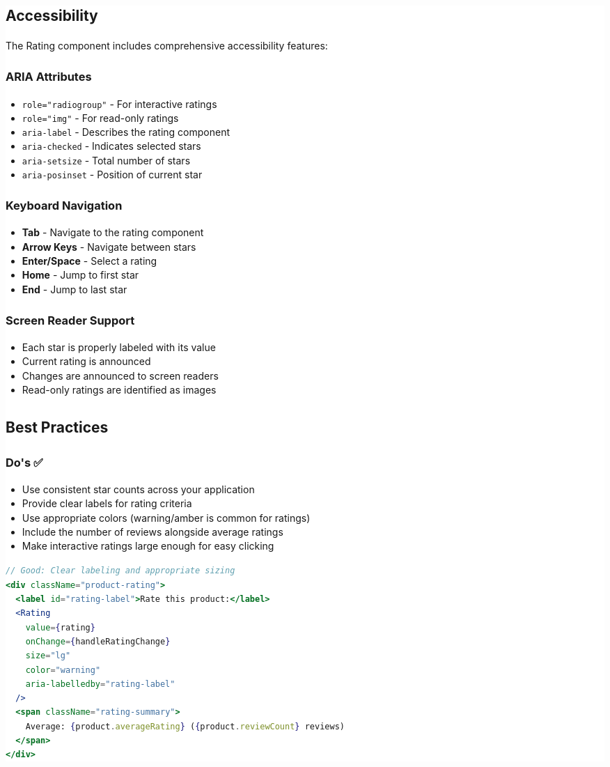 ## Accessibility

The Rating component includes comprehensive accessibility features:

### ARIA Attributes

- `role="radiogroup"` - For interactive ratings
- `role="img"` - For read-only ratings
- `aria-label` - Describes the rating component
- `aria-checked` - Indicates selected stars
- `aria-setsize` - Total number of stars
- `aria-posinset` - Position of current star

### Keyboard Navigation

- **Tab** - Navigate to the rating component
- **Arrow Keys** - Navigate between stars
- **Enter/Space** - Select a rating
- **Home** - Jump to first star
- **End** - Jump to last star

### Screen Reader Support

- Each star is properly labeled with its value
- Current rating is announced
- Changes are announced to screen readers
- Read-only ratings are identified as images

## Best Practices

### Do's ✅

- Use consistent star counts across your application
- Provide clear labels for rating criteria
- Use appropriate colors (warning/amber is common for ratings)
- Include the number of reviews alongside average ratings
- Make interactive ratings large enough for easy clicking

```jsx
// Good: Clear labeling and appropriate sizing
<div className="product-rating">
  <label id="rating-label">Rate this product:</label>
  <Rating
    value={rating}
    onChange={handleRatingChange}
    size="lg"
    color="warning"
    aria-labelledby="rating-label"
  />
  <span className="rating-summary">
    Average: {product.averageRating} ({product.reviewCount} reviews)
  </span>
</div>
```
